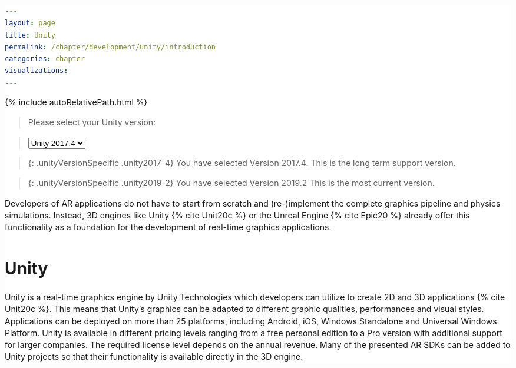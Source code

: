 ```yaml
---
layout: page
title: Unity
permalink: /chapter/development/unity/introduction
categories: chapter
visualizations:
---
```


{% include autoRelativePath.html %}

<script>
    // script for exchanging version-specific content.
    $(document).ready(function () {
        $('.unityVersionSpecific').hide();
        $('.unity2017-4').show();
        $('#versionSelectorUnity').change(function () {
            $('.unityVersionSpecific').hide();
            $('.'+$(this).val()).show();
    })
});
</script>

> Please select your Unity version:

> <select id="versionSelectorUnity">
>   <option value="unity2017-4">Unity 2017.4</option>
>   <option value="unity2019-2">Unity 2019.2</option>
> </select>

> {: .unityVersionSpecific .unity2017-4}
You have selected Version 2017.4.
This is the long term support version.

> {: .unityVersionSpecific .unity2019-2}
You have selected Version 2019.2
This is the most current version.


Developers of AR applications do not have to start from scratch and (re-)implement the complete graphics pipeline and physics simulations.
Instead, 3D engines like Unity {% cite Unit20c %} or the Unreal Engine {% cite Epic20 %} already offer this functionality as a foundation for the development of real-time graphics applications.

# Unity

Unity is a real-time graphics engine by Unity Technologies which developers can utilize to create 2D and 3D applications {% cite Unit20c %}.
This means that Unity’s graphics can be adapted to different graphic qualities, performances and visual styles.
Applications can be deployed on more than 25 platforms, including Android, iOS, Windows Standalone and Universal Windows Platform.
Unity is available in different pricing levels ranging from a free personal edition to a Pro version with additional support for larger companies.
The required license level depends on the annual revenue.
Many of the presented AR SDKs can be added to Unity projects so that their functionality is available directly in the 3D engine.
